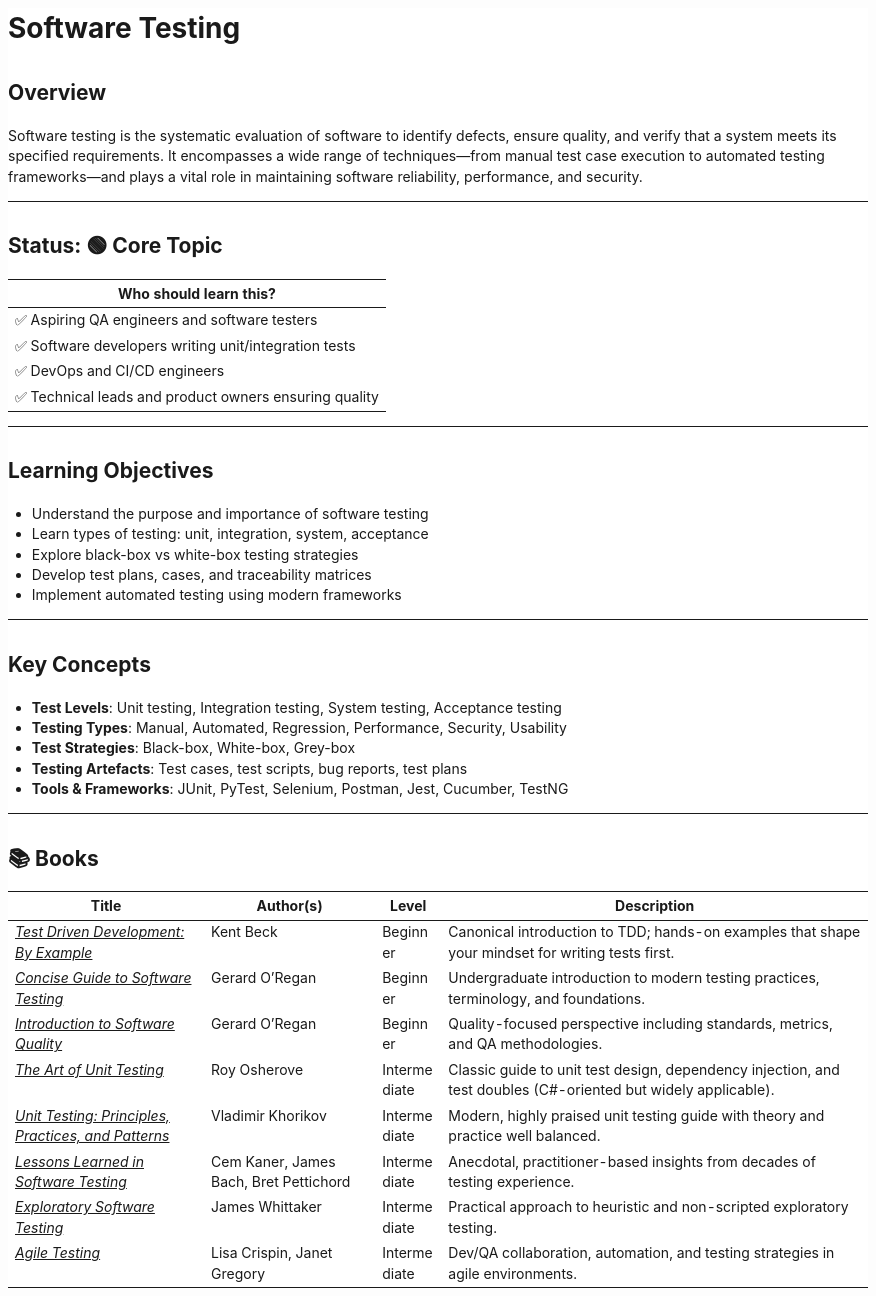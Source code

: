# Software Testing

## Overview

Software testing is the systematic evaluation of software to identify defects, ensure quality, and verify that a system meets its specified requirements. It encompasses a wide range of techniques—from manual test case execution to automated testing frameworks—and plays a vital role in maintaining software reliability, performance, and security.

---

## Status: 🟢 Core Topic

| Who should learn this? |
|------------------------|
| ✅ Aspiring QA engineers and software testers |
| ✅ Software developers writing unit/integration tests |
| ✅ DevOps and CI/CD engineers |
| ✅ Technical leads and product owners ensuring quality |

---

## Learning Objectives

- Understand the purpose and importance of software testing
- Learn types of testing: unit, integration, system, acceptance
- Explore black-box vs white-box testing strategies
- Develop test plans, cases, and traceability matrices
- Implement automated testing using modern frameworks

---

## Key Concepts

- **Test Levels**: Unit testing, Integration testing, System testing, Acceptance testing  
- **Testing Types**: Manual, Automated, Regression, Performance, Security, Usability  
- **Test Strategies**: Black-box, White-box, Grey-box  
- **Testing Artefacts**: Test cases, test scripts, bug reports, test plans  
- **Tools & Frameworks**: JUnit, PyTest, Selenium, Postman, Jest, Cucumber, TestNG  

---

## 📚 Books

| Title | Author(s) | Level | Description |
|-------|-----------|--------|-------------|
| [*Test Driven Development: By Example*](https://www.oreilly.com/library/view/test-driven-development/0321146530/) | Kent Beck | Beginner | Canonical introduction to TDD; hands-on examples that shape your mindset for writing tests first. |
| [*Concise Guide to Software Testing*](https://link.springer.com/book/10.1007/978-3-030-03332-3) | Gerard O’Regan | Beginner | Undergraduate introduction to modern testing practices, terminology, and foundations. |
| [*Introduction to Software Quality*](https://link.springer.com/book/10.1007/978-3-319-23063-0) | Gerard O’Regan | Beginner | Quality-focused perspective including standards, metrics, and QA methodologies. |
| [*The Art of Unit Testing*](https://www.manning.com/books/the-art-of-unit-testing-second-edition) | Roy Osherove | Intermediate | Classic guide to unit test design, dependency injection, and test doubles (C#-oriented but widely applicable). |
| [*Unit Testing: Principles, Practices, and Patterns*](https://www.manning.com/books/unit-testing) | Vladimir Khorikov | Intermediate | Modern, highly praised unit testing guide with theory and practice well balanced. |
| [*Lessons Learned in Software Testing*](https://www.amazon.com/Lessons-Learned-Software-Testing-Context-Driven/dp/0471081124) | Cem Kaner, James Bach, Bret Pettichord | Intermediate | Anecdotal, practitioner-based insights from decades of testing experience. |
| [*Exploratory Software Testing*](https://www.amazon.com/Exploratory-Software-Testing-James-Whittaker/dp/0321636414) | James Whittaker | Intermediate | Practical approach to heuristic and non-scripted exploratory testing. |
| [*Agile Testing*](https://www.amazon.com/Agile-Testing-Practical-Testers-Agile/dp/0321534468) | Lisa Crispin, Janet Gregory | Intermediate | Dev/QA collaboration, automation, and testing strategies in agile environments. |